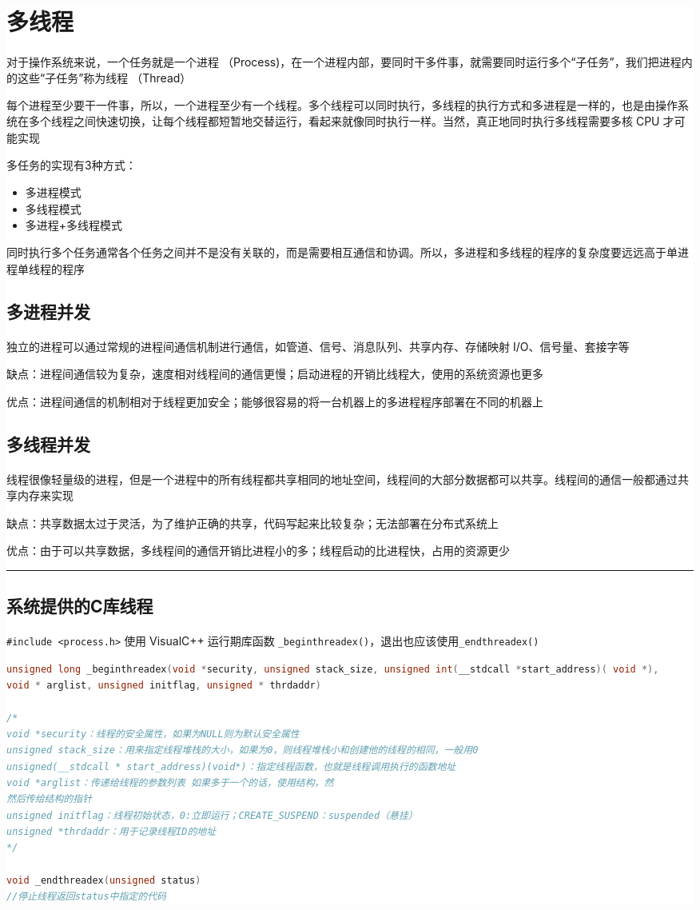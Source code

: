 # 多线程

对于操作系统来说，一个任务就是一个进程 （Process)，在一个进程内部，要同时干多件事，就需要同时运行多个“子任务”，我们把进程内的这些“子任务”称为线程 （Thread）

每个进程至少要干一件事，所以，一个进程至少有一个线程。多个线程可以同时执行，多线程的执行方式和多进程是一样的，也是由操作系统在多个线程之间快速切换，让每个线程都短暂地交替运行，看起来就像同时执行一样。当然，真正地同时执行多线程需要多核 CPU 才可能实现

多任务的实现有3种方式：

 - 多进程模式
 - 多线程模式
 - 多进程+多线程模式

同时执行多个任务通常各个任务之间并不是没有关联的，而是需要相互通信和协调。所以，多进程和多线程的程序的复杂度要远远高于单进程单线程的程序


## 多进程并发

独立的进程可以通过常规的进程间通信机制进行通信，如管道、信号、消息队列、共享内存、存储映射 I/O、信号量、套接字等

缺点：进程间通信较为复杂，速度相对线程间的通信更慢；启动进程的开销比线程大，使用的系统资源也更多

优点：进程间通信的机制相对于线程更加安全；能够很容易的将一台机器上的多进程程序部署在不同的机器上

## 多线程并发

线程很像轻量级的进程，但是一个进程中的所有线程都共享相同的地址空间，线程间的大部分数据都可以共享。线程间的通信一般都通过共享内存来实现

缺点：共享数据太过于灵活，为了维护正确的共享，代码写起来比较复杂；无法部署在分布式系统上

优点：由于可以共享数据，多线程间的通信开销比进程小的多；线程启动的比进程快，占用的资源更少

---
## 系统提供的C库线程

`#include <process.h>` 使用 VisualC++ 运行期库函数 `_beginthreadex()`，退出也应该使用`_endthreadex()`

```cpp
unsigned long _beginthreadex(void *security, unsigned stack_size, unsigned int(__stdcall *start_address)( void *),
void * arglist, unsigned initflag, unsigned * thrdaddr)

/*
void *security：线程的安全属性，如果为NULL则为默认安全属性
unsigned stack_size：用来指定线程堆栈的大小，如果为0，则线程堆栈小和创建他的线程的相同，一般用0
unsigned(__stdcall * start_address)(void*)：指定线程函数，也就是线程调用执行的函数地址
void *arglist：传递给线程的参数列表 如果多于一个的话，使用结构，然
然后传给结构的指针
unsigned initflag：线程初始状态，0:立即运行；CREATE_SUSPEND：suspended（悬挂）
unsigned *thrdaddr：用于记录线程ID的地址
*/

void _endthreadex(unsigned status)
//停止线程返回status中指定的代码
```
